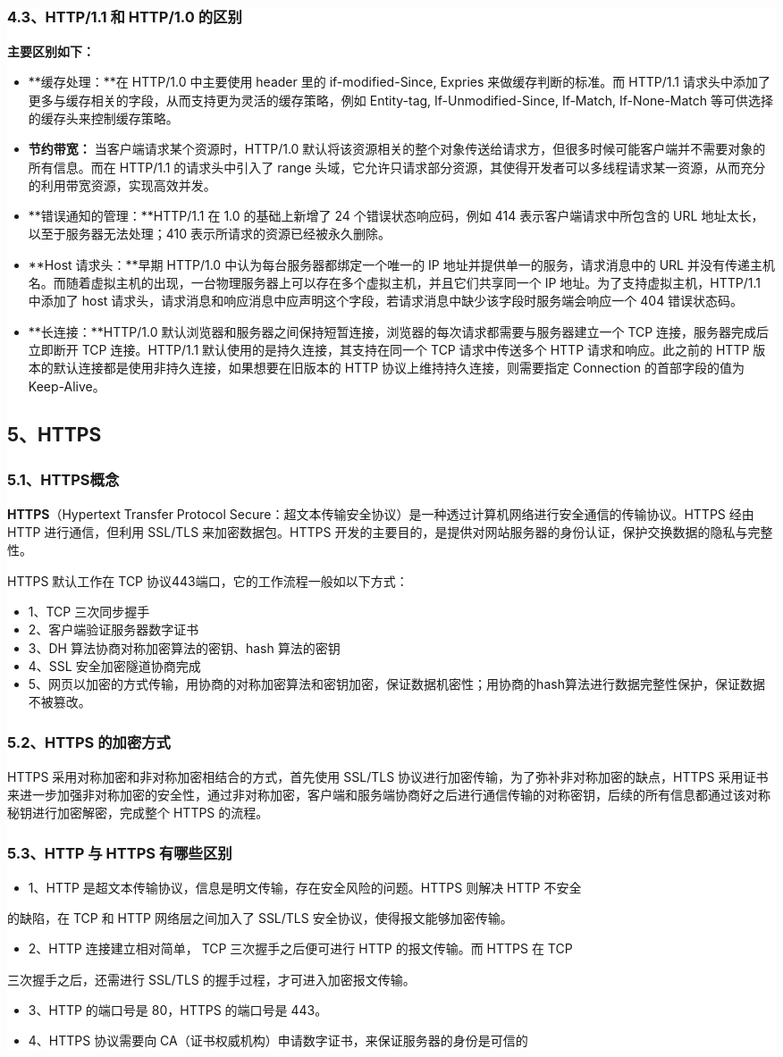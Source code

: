 ### 4.3、HTTP/1.1 和 HTTP/1.0 的区别

**主要区别如下：**

- **缓存处理：**在 HTTP/1.0 中主要使用 header 里的 if-modified-Since, Expries 来做缓存判断的标准。而 HTTP/1.1 请求头中添加了更多与缓存相关的字段，从而支持更为灵活的缓存策略，例如 Entity-tag, If-Unmodified-Since, If-Match, If-None-Match 等可供选择的缓存头来控制缓存策略。

- **节约带宽：** 当客户端请求某个资源时，HTTP/1.0 默认将该资源相关的整个对象传送给请求方，但很多时候可能客户端并不需要对象的所有信息。而在 HTTP/1.1 的请求头中引入了 range 头域，它允许只请求部分资源，其使得开发者可以多线程请求某一资源，从而充分的利用带宽资源，实现高效并发。

- **错误通知的管理：**HTTP/1.1 在 1.0 的基础上新增了 24 个错误状态响应码，例如 414 表示客户端请求中所包含的 URL 地址太长，以至于服务器无法处理；410 表示所请求的资源已经被永久删除。

- **Host 请求头：**早期 HTTP/1.0 中认为每台服务器都绑定一个唯一的 IP 地址并提供单一的服务，请求消息中的 URL 并没有传递主机名。而随着虚拟主机的出现，一台物理服务器上可以存在多个虚拟主机，并且它们共享同一个 IP 地址。为了支持虚拟主机，HTTP/1.1 中添加了 host 请求头，请求消息和响应消息中应声明这个字段，若请求消息中缺少该字段时服务端会响应一个 404 错误状态码。 

- **长连接：**HTTP/1.0 默认浏览器和服务器之间保持短暂连接，浏览器的每次请求都需要与服务器建立一个 TCP 连接，服务器完成后立即断开 TCP 连接。HTTP/1.1 默认使用的是持久连接，其支持在同一个 TCP 请求中传送多个 HTTP 请求和响应。此之前的 HTTP 版本的默认连接都是使用非持久连接，如果想要在旧版本的 HTTP 协议上维持持久连接，则需要指定 Connection 的首部字段的值为 Keep-Alive。

## 5、HTTPS

### 5.1、HTTPS概念

**HTTPS**（Hypertext Transfer Protocol  Secure：超文本传输安全协议）是一种透过计算机网络进行安全通信的传输协议。HTTPS 经由 HTTP 进行通信，但利用 SSL/TLS  来加密数据包。HTTPS 开发的主要目的，是提供对网站服务器的身份认证，保护交换数据的隐私与完整性。

HTTPS 默认工作在 TCP 协议443端口，它的工作流程一般如以下方式：

- 1、TCP 三次同步握手
- 2、客户端验证服务器数字证书
- 3、DH 算法协商对称加密算法的密钥、hash 算法的密钥
- 4、SSL 安全加密隧道协商完成
- 5、网页以加密的方式传输，用协商的对称加密算法和密钥加密，保证数据机密性；用协商的hash算法进行数据完整性保护，保证数据不被篡改。

### 5.2、HTTPS 的加密方式

HTTPS 采用对称加密和非对称加密相结合的方式，首先使用 SSL/TLS 协议进行加密传输，为了弥补非对称加密的缺点，HTTPS 采用证书来进一步加强非对称加密的安全性，通过非对称加密，客户端和服务端协商好之后进行通信传输的对称密钥，后续的所有信息都通过该对称秘钥进行加密解密，完成整个 HTTPS 的流程。

### 5.3、HTTP 与 HTTPS 有哪些区别

- 1、HTTP 是超文本传输协议，信息是明文传输，存在安全风险的问题。HTTPS 则解决 HTTP 不安全

的缺陷，在 TCP 和 HTTP 网络层之间加入了 SSL/TLS 安全协议，使得报文能够加密传输。

- 2、HTTP 连接建立相对简单， TCP 三次握手之后便可进行 HTTP 的报文传输。而 HTTPS 在 TCP

三次握手之后，还需进行 SSL/TLS 的握手过程，才可进入加密报文传输。

- 3、HTTP 的端口号是 80，HTTPS 的端口号是 443。 

- 4、HTTPS 协议需要向 CA（证书权威机构）申请数字证书，来保证服务器的身份是可信的
